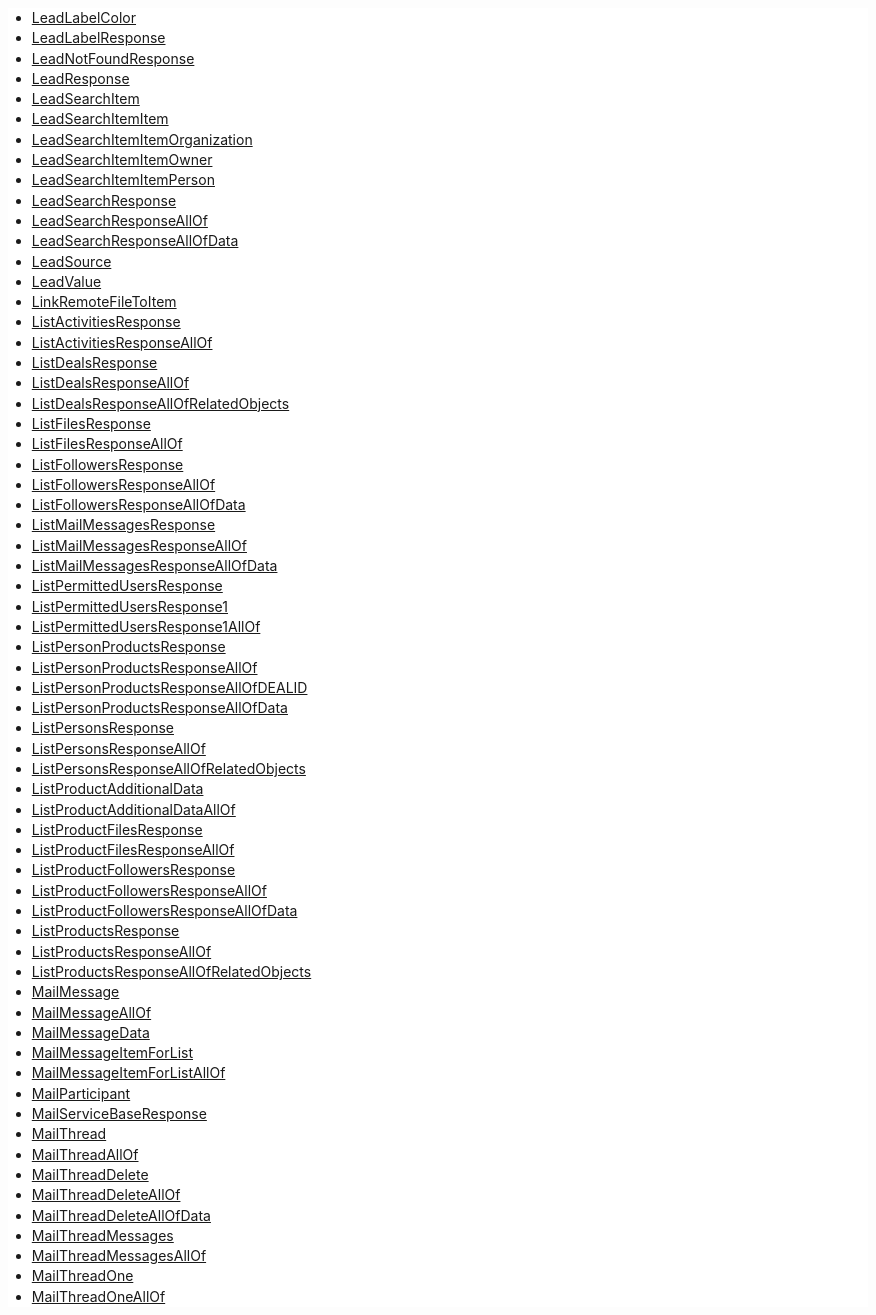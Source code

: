  - [LeadLabelColor](Model/LeadLabelColor.md)
 - [LeadLabelResponse](Model/LeadLabelResponse.md)
 - [LeadNotFoundResponse](Model/LeadNotFoundResponse.md)
 - [LeadResponse](Model/LeadResponse.md)
 - [LeadSearchItem](Model/LeadSearchItem.md)
 - [LeadSearchItemItem](Model/LeadSearchItemItem.md)
 - [LeadSearchItemItemOrganization](Model/LeadSearchItemItemOrganization.md)
 - [LeadSearchItemItemOwner](Model/LeadSearchItemItemOwner.md)
 - [LeadSearchItemItemPerson](Model/LeadSearchItemItemPerson.md)
 - [LeadSearchResponse](Model/LeadSearchResponse.md)
 - [LeadSearchResponseAllOf](Model/LeadSearchResponseAllOf.md)
 - [LeadSearchResponseAllOfData](Model/LeadSearchResponseAllOfData.md)
 - [LeadSource](Model/LeadSource.md)
 - [LeadValue](Model/LeadValue.md)
 - [LinkRemoteFileToItem](Model/LinkRemoteFileToItem.md)
 - [ListActivitiesResponse](Model/ListActivitiesResponse.md)
 - [ListActivitiesResponseAllOf](Model/ListActivitiesResponseAllOf.md)
 - [ListDealsResponse](Model/ListDealsResponse.md)
 - [ListDealsResponseAllOf](Model/ListDealsResponseAllOf.md)
 - [ListDealsResponseAllOfRelatedObjects](Model/ListDealsResponseAllOfRelatedObjects.md)
 - [ListFilesResponse](Model/ListFilesResponse.md)
 - [ListFilesResponseAllOf](Model/ListFilesResponseAllOf.md)
 - [ListFollowersResponse](Model/ListFollowersResponse.md)
 - [ListFollowersResponseAllOf](Model/ListFollowersResponseAllOf.md)
 - [ListFollowersResponseAllOfData](Model/ListFollowersResponseAllOfData.md)
 - [ListMailMessagesResponse](Model/ListMailMessagesResponse.md)
 - [ListMailMessagesResponseAllOf](Model/ListMailMessagesResponseAllOf.md)
 - [ListMailMessagesResponseAllOfData](Model/ListMailMessagesResponseAllOfData.md)
 - [ListPermittedUsersResponse](Model/ListPermittedUsersResponse.md)
 - [ListPermittedUsersResponse1](Model/ListPermittedUsersResponse1.md)
 - [ListPermittedUsersResponse1AllOf](Model/ListPermittedUsersResponse1AllOf.md)
 - [ListPersonProductsResponse](Model/ListPersonProductsResponse.md)
 - [ListPersonProductsResponseAllOf](Model/ListPersonProductsResponseAllOf.md)
 - [ListPersonProductsResponseAllOfDEALID](Model/ListPersonProductsResponseAllOfDEALID.md)
 - [ListPersonProductsResponseAllOfData](Model/ListPersonProductsResponseAllOfData.md)
 - [ListPersonsResponse](Model/ListPersonsResponse.md)
 - [ListPersonsResponseAllOf](Model/ListPersonsResponseAllOf.md)
 - [ListPersonsResponseAllOfRelatedObjects](Model/ListPersonsResponseAllOfRelatedObjects.md)
 - [ListProductAdditionalData](Model/ListProductAdditionalData.md)
 - [ListProductAdditionalDataAllOf](Model/ListProductAdditionalDataAllOf.md)
 - [ListProductFilesResponse](Model/ListProductFilesResponse.md)
 - [ListProductFilesResponseAllOf](Model/ListProductFilesResponseAllOf.md)
 - [ListProductFollowersResponse](Model/ListProductFollowersResponse.md)
 - [ListProductFollowersResponseAllOf](Model/ListProductFollowersResponseAllOf.md)
 - [ListProductFollowersResponseAllOfData](Model/ListProductFollowersResponseAllOfData.md)
 - [ListProductsResponse](Model/ListProductsResponse.md)
 - [ListProductsResponseAllOf](Model/ListProductsResponseAllOf.md)
 - [ListProductsResponseAllOfRelatedObjects](Model/ListProductsResponseAllOfRelatedObjects.md)
 - [MailMessage](Model/MailMessage.md)
 - [MailMessageAllOf](Model/MailMessageAllOf.md)
 - [MailMessageData](Model/MailMessageData.md)
 - [MailMessageItemForList](Model/MailMessageItemForList.md)
 - [MailMessageItemForListAllOf](Model/MailMessageItemForListAllOf.md)
 - [MailParticipant](Model/MailParticipant.md)
 - [MailServiceBaseResponse](Model/MailServiceBaseResponse.md)
 - [MailThread](Model/MailThread.md)
 - [MailThreadAllOf](Model/MailThreadAllOf.md)
 - [MailThreadDelete](Model/MailThreadDelete.md)
 - [MailThreadDeleteAllOf](Model/MailThreadDeleteAllOf.md)
 - [MailThreadDeleteAllOfData](Model/MailThreadDeleteAllOfData.md)
 - [MailThreadMessages](Model/MailThreadMessages.md)
 - [MailThreadMessagesAllOf](Model/MailThreadMessagesAllOf.md)
 - [MailThreadOne](Model/MailThreadOne.md)
 - [MailThreadOneAllOf](Model/MailThreadOneAllOf.md)